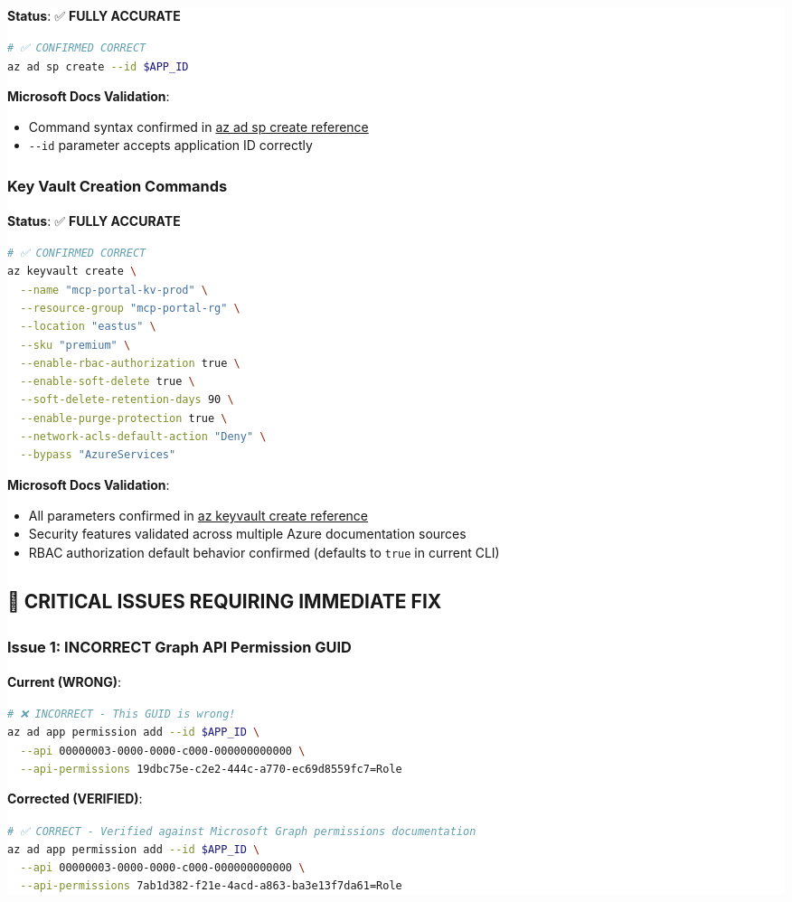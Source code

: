 **Status**: ✅ **FULLY ACCURATE**

```bash
# ✅ CONFIRMED CORRECT
az ad sp create --id $APP_ID
```

**Microsoft Docs Validation**:

- Command syntax confirmed in [az ad sp create reference](https://learn.microsoft.com/en-us/cli/azure/ad/sp?view=azure-cli-latest)
- `--id` parameter accepts application ID correctly

### Key Vault Creation Commands

**Status**: ✅ **FULLY ACCURATE**

```bash
# ✅ CONFIRMED CORRECT
az keyvault create \
  --name "mcp-portal-kv-prod" \
  --resource-group "mcp-portal-rg" \
  --location "eastus" \
  --sku "premium" \
  --enable-rbac-authorization true \
  --enable-soft-delete true \
  --soft-delete-retention-days 90 \
  --enable-purge-protection true \
  --network-acls-default-action "Deny" \
  --bypass "AzureServices"
```

**Microsoft Docs Validation**:

- All parameters confirmed in [az keyvault create reference](https://learn.microsoft.com/en-us/cli/azure/keyvault?view=azure-cli-latest)
- Security features validated across multiple Azure documentation sources
- RBAC authorization default behavior confirmed (defaults to `true` in current CLI)

## 🔴 CRITICAL ISSUES REQUIRING IMMEDIATE FIX

### Issue 1: INCORRECT Graph API Permission GUID

**Current (WRONG)**:

```bash
# ❌ INCORRECT - This GUID is wrong!
az ad app permission add --id $APP_ID \
  --api 00000003-0000-0000-c000-000000000000 \
  --api-permissions 19dbc75e-c2e2-444c-a770-ec69d8559fc7=Role
```

**Corrected (VERIFIED)**:

```bash
# ✅ CORRECT - Verified against Microsoft Graph permissions documentation
az ad app permission add --id $APP_ID \
  --api 00000003-0000-0000-c000-000000000000 \
  --api-permissions 7ab1d382-f21e-4acd-a863-ba3e13f7da61=Role
```
